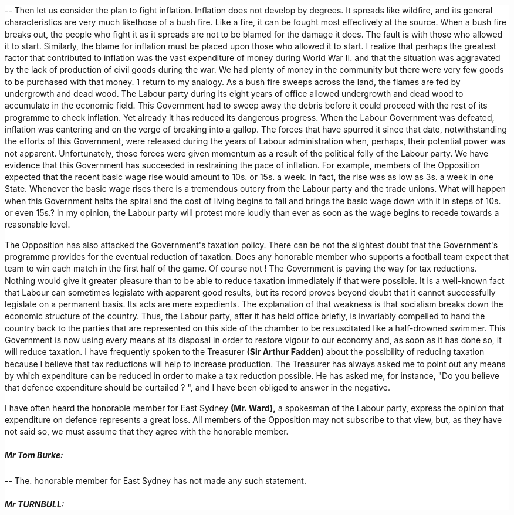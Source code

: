 -- Then let us consider the plan to fight inflation. Inflation does not develop by degrees. It spreads like wildfire, and its general characteristics are very much likethose of a bush fire. Like a fire, it can be fought most effectively at the source. When a bush fire breaks out, the people who fight it as it spreads are not to be blamed for the damage it does. The fault is with those who allowed it to start. Similarly, the blame for inflation must be placed upon those who allowed it to start. I realize that perhaps the greatest factor that contributed to inflation was the vast expenditure of money during World War II. and that the situation was aggravated by the lack of production of civil goods during the war. We had plenty of money in the community but there were very few goods to be purchased with that money. 1 return to my analogy. As a bush fire sweeps across the land, the flames are fed by undergrowth and dead wood. The Labour party during its eight years of office allowed undergrowth and dead wood to accumulate in the economic field. This Government had to sweep away the debris before it could proceed with the rest of its programme to check inflation. Yet already it has reduced its dangerous progress. When the Labour Government was defeated, inflation was cantering and on the verge of breaking into a gallop. The forces that have spurred it since that date, notwithstanding the efforts of this Government, were released during the years of Labour administration when, perhaps, their potential power was not apparent. Unfortunately, those forces were given momentum as a result of the political folly of the Labour party. We have evidence that this Government has succeeded in restraining the pace of inflation. For example, members of the Opposition expected that the recent basic wage rise would amount to 10s. or 15s. a week. In fact, the rise was as low as 3s. a week in one State. Whenever the basic wage rises there is a tremendous outcry from the Labour party and the trade unions. What will happen when this Government halts the spiral and the cost of living begins to fall and brings the basic wage down with it in steps of 10s. or even 15s.? In my opinion, the Labour party will protest more loudly than ever as soon as the wage begins to recede towards a reasonable level. 

The Opposition has also attacked the Government's taxation policy. There can be not the slightest doubt that the Government's programme provides for the eventual reduction of taxation. Does any honorable member who supports a football team expect that team to win each match in the first half of the game. Of course not ! The Government is paving the way for tax reductions. Nothing would give it greater pleasure than to be able to reduce taxation immediately if that were possible. It is a well-known fact that Labour can sometimes legislate with apparent good results, but its record proves beyond doubt that it cannot successfully legislate on a permanent basis. Its acts are mere expedients. The explanation of that weakness is that socialism breaks down the economic structure of the country. Thus, the Labour party, after it has held office briefly, is invariably compelled to hand the country back to the parties that are represented on this side of the chamber to be resuscitated like a half-drowned swimmer. This Government is now using every means at its disposal in order to restore vigour to our economy and, as soon as it has done so, it will reduce taxation.  I  have frequently spoken to the Treasurer  **(Sir Arthur Fadden)**  about the possibility of reducing taxation because I believe that tax reductions will help to increase production. The Treasurer has always asked me to point out any means by which expenditure can be reduced in order to make a tax reduction possible. He has asked me, for instance, "Do you believe that defence expenditure should be curtailed ? ", and I have been obliged to answer in the negative. 

I have often heard the honorable member for East Sydney  **(Mr. Ward),**  a spokesman of the Labour party, express the opinion that expenditure on defence represents a great loss. All members of the Opposition may not subscribe to that view, but, as they have not said so, we must assume that they agree with the honorable member. 

##### Mr Tom Burke:

-- The. honorable member for East Sydney has not made any such statement. 

##### Mr TURNBULL:
